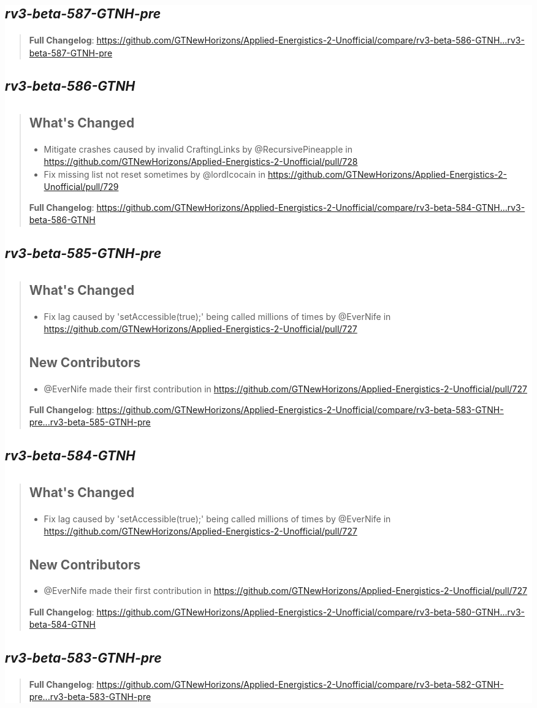 ## *rv3-beta-587-GTNH-pre*
>**Full Changelog**: https://github.com/GTNewHorizons/Applied-Energistics-2-Unofficial/compare/rv3-beta-586-GTNH...rv3-beta-587-GTNH-pre
>

## *rv3-beta-586-GTNH*
>## What's Changed
>* Mitigate crashes caused by invalid CraftingLinks by @RecursivePineapple in https://github.com/GTNewHorizons/Applied-Energistics-2-Unofficial/pull/728
>* Fix missing list not reset sometimes by @lordIcocain in https://github.com/GTNewHorizons/Applied-Energistics-2-Unofficial/pull/729
>
>
>**Full Changelog**: https://github.com/GTNewHorizons/Applied-Energistics-2-Unofficial/compare/rv3-beta-584-GTNH...rv3-beta-586-GTNH
>

## *rv3-beta-585-GTNH-pre*
>## What's Changed
>* Fix lag caused by 'setAccessible(true);' being called millions of times by @EverNife in https://github.com/GTNewHorizons/Applied-Energistics-2-Unofficial/pull/727
>
>## New Contributors
>* @EverNife made their first contribution in https://github.com/GTNewHorizons/Applied-Energistics-2-Unofficial/pull/727
>
>**Full Changelog**: https://github.com/GTNewHorizons/Applied-Energistics-2-Unofficial/compare/rv3-beta-583-GTNH-pre...rv3-beta-585-GTNH-pre
>

## *rv3-beta-584-GTNH*
>## What's Changed
>* Fix lag caused by 'setAccessible(true);' being called millions of times by @EverNife in https://github.com/GTNewHorizons/Applied-Energistics-2-Unofficial/pull/727
>
>## New Contributors
>* @EverNife made their first contribution in https://github.com/GTNewHorizons/Applied-Energistics-2-Unofficial/pull/727
>
>**Full Changelog**: https://github.com/GTNewHorizons/Applied-Energistics-2-Unofficial/compare/rv3-beta-580-GTNH...rv3-beta-584-GTNH
>

## *rv3-beta-583-GTNH-pre*
>**Full Changelog**: https://github.com/GTNewHorizons/Applied-Energistics-2-Unofficial/compare/rv3-beta-582-GTNH-pre...rv3-beta-583-GTNH-pre
>
